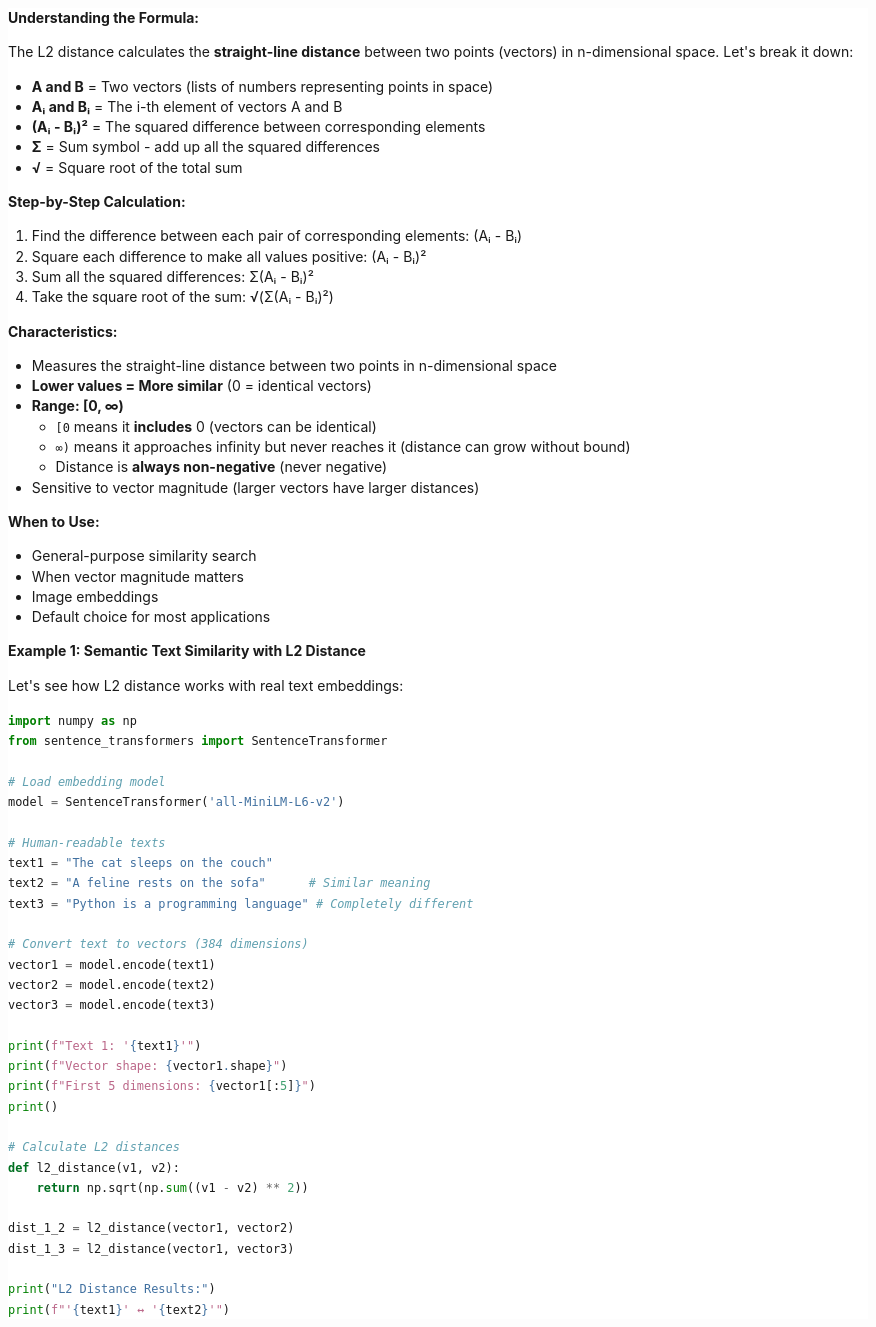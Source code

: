 **Understanding the Formula:**

The L2 distance calculates the **straight-line distance** between two points (vectors) in n-dimensional space. Let's break it down:

- **A and B** = Two vectors (lists of numbers representing points in space)
- **Aᵢ and Bᵢ** = The i-th element of vectors A and B
- **(Aᵢ - Bᵢ)²** = The squared difference between corresponding elements
- **Σ** = Sum symbol - add up all the squared differences
- **√** = Square root of the total sum

**Step-by-Step Calculation:**

1. Find the difference between each pair of corresponding elements: (Aᵢ - Bᵢ)
2. Square each difference to make all values positive: (Aᵢ - Bᵢ)²
3. Sum all the squared differences: Σ(Aᵢ - Bᵢ)²
4. Take the square root of the sum: √(Σ(Aᵢ - Bᵢ)²)

**Characteristics:**
- Measures the straight-line distance between two points in n-dimensional space
- **Lower values = More similar** (0 = identical vectors)
- **Range: [0, ∞)** 
  - `[0` means it **includes** 0 (vectors can be identical)
  - `∞)` means it approaches infinity but never reaches it (distance can grow without bound)
  - Distance is **always non-negative** (never negative)
- Sensitive to vector magnitude (larger vectors have larger distances)

**When to Use:**
- General-purpose similarity search
- When vector magnitude matters
- Image embeddings
- Default choice for most applications

**Example 1: Semantic Text Similarity with L2 Distance**

Let's see how L2 distance works with real text embeddings:

```python
import numpy as np
from sentence_transformers import SentenceTransformer

# Load embedding model
model = SentenceTransformer('all-MiniLM-L6-v2')

# Human-readable texts
text1 = "The cat sleeps on the couch"
text2 = "A feline rests on the sofa"      # Similar meaning
text3 = "Python is a programming language" # Completely different

# Convert text to vectors (384 dimensions)
vector1 = model.encode(text1)
vector2 = model.encode(text2)
vector3 = model.encode(text3)

print(f"Text 1: '{text1}'")
print(f"Vector shape: {vector1.shape}")
print(f"First 5 dimensions: {vector1[:5]}")
print()

# Calculate L2 distances
def l2_distance(v1, v2):
    return np.sqrt(np.sum((v1 - v2) ** 2))

dist_1_2 = l2_distance(vector1, vector2)
dist_1_3 = l2_distance(vector1, vector3)

print("L2 Distance Results:")
print(f"'{text1}' ↔ '{text2}'")
```